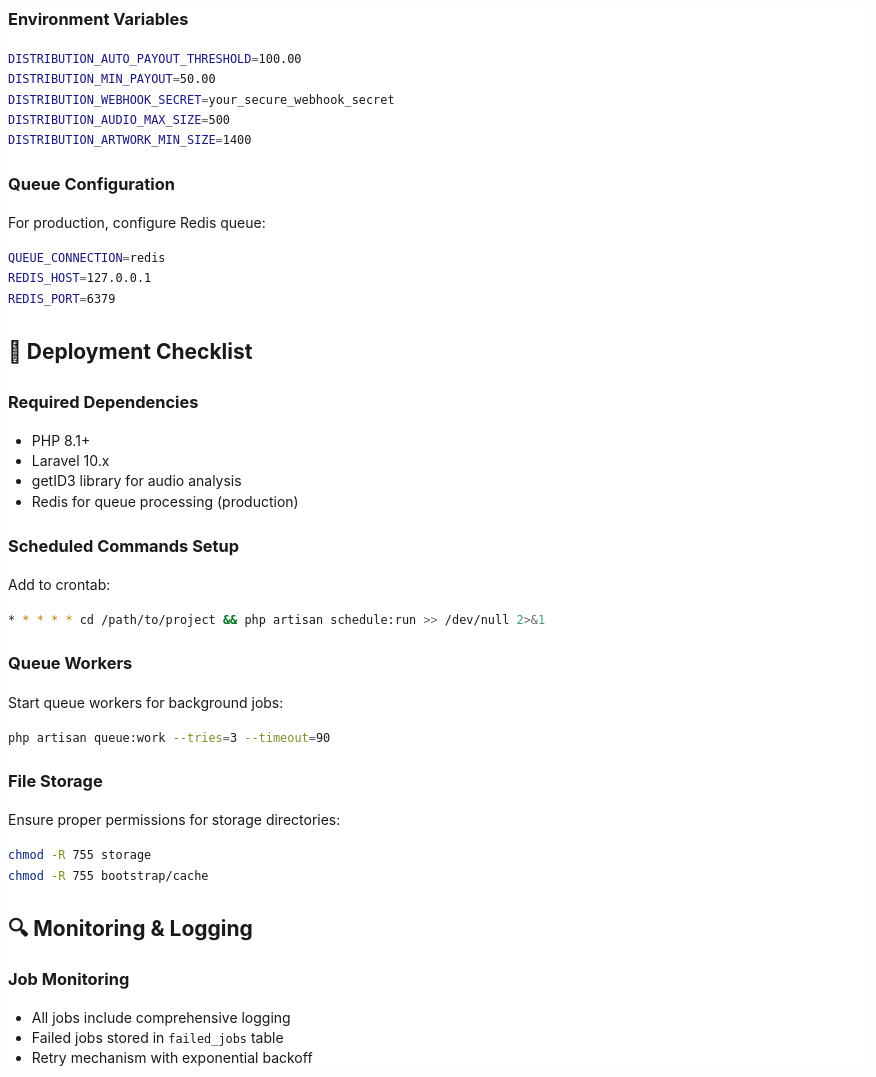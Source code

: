 ### Environment Variables
```bash
DISTRIBUTION_AUTO_PAYOUT_THRESHOLD=100.00
DISTRIBUTION_MIN_PAYOUT=50.00
DISTRIBUTION_WEBHOOK_SECRET=your_secure_webhook_secret
DISTRIBUTION_AUDIO_MAX_SIZE=500
DISTRIBUTION_ARTWORK_MIN_SIZE=1400
```

### Queue Configuration
For production, configure Redis queue:
```bash
QUEUE_CONNECTION=redis
REDIS_HOST=127.0.0.1
REDIS_PORT=6379
```

## 🚀 Deployment Checklist

### Required Dependencies
- PHP 8.1+
- Laravel 10.x
- getID3 library for audio analysis
- Redis for queue processing (production)

### Scheduled Commands Setup
Add to crontab:
```bash
* * * * * cd /path/to/project && php artisan schedule:run >> /dev/null 2>&1
```

### Queue Workers
Start queue workers for background jobs:
```bash
php artisan queue:work --tries=3 --timeout=90
```

### File Storage
Ensure proper permissions for storage directories:
```bash
chmod -R 755 storage
chmod -R 755 bootstrap/cache
```

## 🔍 Monitoring & Logging

### Job Monitoring
- All jobs include comprehensive logging
- Failed jobs stored in `failed_jobs` table
- Retry mechanism with exponential backoff
